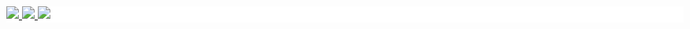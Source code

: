 <a href="https://github.com/clinicascolectivas/enfoques/blob/master/satelites/2017/fuente-austral-martin-alvaro/fuente-austral-alvaro-7.jpg?raw=true" data-fancybox="images" data-srcset="https://github.com/clinicascolectivas/enfoques/blob/master/satelites/2017/fuente-austral-martin-alvaro/fuente-austral-alvaro-7.jpg?raw=true" class="item-gallery">
	<img width="100%" src="https://github.com/clinicascolectivas/enfoques/blob/master/satelites/2017/fuente-austral-martin-alvaro/fuente-austral-alvaro-7.jpg?raw=true" />
</a>

<a href="https://github.com/clinicascolectivas/enfoques/blob/master/satelites/2017/fuente-austral-martin-alvaro/fuente-austral-alvaro-8.jpg?raw=true" data-fancybox="images" data-srcset="https://github.com/clinicascolectivas/enfoques/blob/master/satelites/2017/fuente-austral-martin-alvaro/fuente-austral-alvaro-8.jpg?raw=true" class="item-gallery">
	<img width="100%" src="https://github.com/clinicascolectivas/enfoques/blob/master/satelites/2017/fuente-austral-martin-alvaro/fuente-austral-alvaro-8.jpg?raw=true" />
</a>

<a href="https://github.com/clinicascolectivas/enfoques/blob/master/satelites/2017/fuente-austral-martin-alvaro/fuente-austral-alvaro-9.jpg?raw=true" data-fancybox="images" data-srcset="https://github.com/clinicascolectivas/enfoques/blob/master/satelites/2017/fuente-austral-martin-alvaro/fuente-austral-alvaro-9.jpg?raw=true" class="item-gallery">
	<img width="100%" src="https://github.com/clinicascolectivas/enfoques/blob/master/satelites/2017/fuente-austral-martin-alvaro/fuente-austral-alvaro-9.jpg?raw=true" />
</a>


